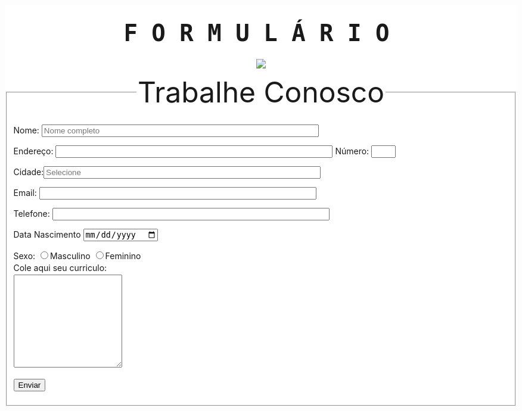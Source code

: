 
<!DOCTYPE html>
<html>
<head>
<title> Formulários </title>
 <meta charset="UTF-8">
 </head>
 <b><pre> <center> <font size=20> F O R M U L Á R I O </b> </pre> </center> </font>
 <body bgcolor=#87CEEB>
 <center> <img src="http://www.freeiconspng.com/uploads/intel-logo-png-6.png"> </center>
 <form method="post" action="form.html">
 <fieldset> <legend align="center" > <font size=20>  Trabalhe Conosco </legend> </font> 
 <p> <label for="nome">Nome:     <input type="text" placeholder="Nome completo" id="nome" size=55/> </p>
 <p> <label for="end"> Endereço: <input type="text" size=55 id=end/>
 Número: <input type="text" size= 2/></p>
 <p> <label for="cid"> Cidade:<input type="text" id="cid" size=55 placeholder="Selecione" list="cidades">
<datalist id="cidades">
<option value="Rio de Janeiro"/>
<option value="Niterói"/>
<option value="Itaboraí"/>
<option value="Nilópolis"/>
<option value="Campos Dos Goytacazes"/>
</datalist> 
 <p><label for="em"> Email:    <input type="email" size=55 id=em/></p>
 
 <p> <label for="tel"> Telefone: <input type="text" size=55 id=tel/> </p> 
 <p> <label for="dn"> Data Nascimento <input type="date" size=55 id=dn/> </p>
  Sexo: <input type="radio" name="sexo" id="Masculino"/>Masculino <input type="radio" name="sexo" id="Feminino"/>Feminino <br>
 Cole aqui seu curriculo:<br>
  <textarea rows=10 col=80></textarea>
  
  
  
  <p><button> Enviar </button>
 
 
 </form>
 </fieldset>
 </body>
 </html>
 
